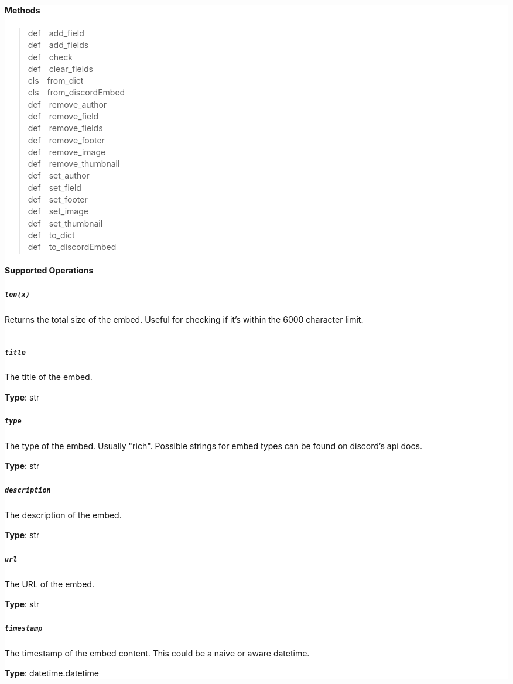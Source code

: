#### Methods
> def　add_field  
def　add_fields  
def　check  
def　clear_fields  
cls　from_dict  
cls　from_discordEmbed  
def　remove_author  
def　remove_field  
def　remove_fields  
def　remove_footer  
def　remove_image  
def　remove_thumbnail  
def　set_author  
def　set_field  
def　set_footer  
def　set_image  
def　set_thumbnail  
def　to_dict  
def　to_discordEmbed

#### Supported Operations
##### `len(x)`
Returns the total size of the embed. Useful for checking if it’s 
within the 6000 character limit.

---

##### `title`
The title of the embed.

**Type**: str

##### `type`
The type of the embed. Usually "rich". Possible strings for embed types can be found on discord’s [api docs](https://discord.com/developers/docs/resources/channel#embed-object-embed-types).  

**Type**: str

##### `description`
The description of the embed.  

**Type**: str

##### `url`
The URL of the embed.  

**Type**: str

##### `timestamp`
The timestamp of the embed content. This could be a naive or aware datetime.  

**Type**: datetime.datetime
